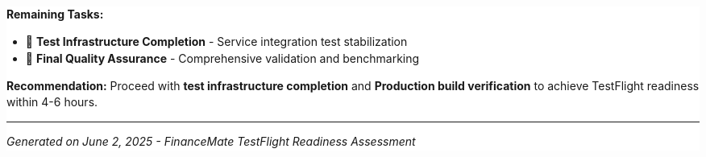 **Remaining Tasks:**
- 🔧 **Test Infrastructure Completion** - Service integration test stabilization
- 🔧 **Final Quality Assurance** - Comprehensive validation and benchmarking

**Recommendation:** Proceed with **test infrastructure completion** and **Production build verification** to achieve TestFlight readiness within 4-6 hours.

---

*Generated on June 2, 2025 - FinanceMate TestFlight Readiness Assessment*